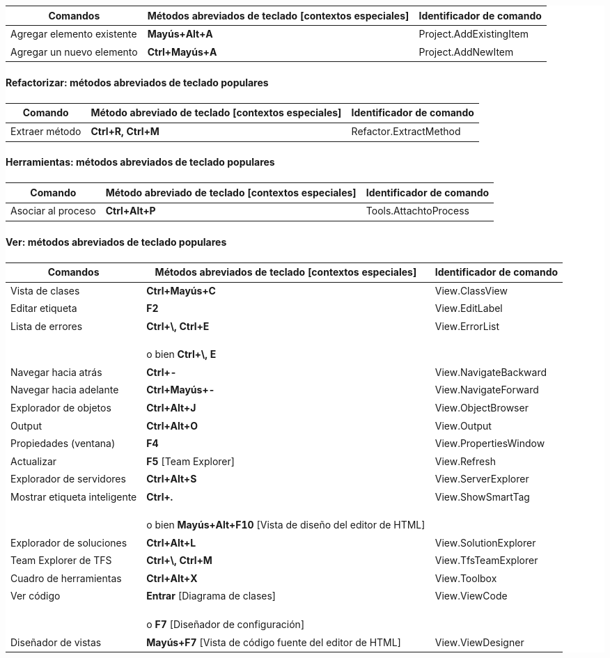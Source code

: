 |Comandos|Métodos abreviados de teclado [contextos especiales]|Identificador de comando|
|-|-|-|
|Agregar elemento existente|**Mayús+Alt+A**| Project.AddExistingItem |
|Agregar un nuevo elemento|**Ctrl+Mayús+A**| Project.AddNewItem |

#### <a name="refactor-popular-shortcuts"></a>Refactorizar: métodos abreviados de teclado populares

|Comando|Método abreviado de teclado [contextos especiales]|Identificador de comando|
|-|-|-|
|Extraer método|**Ctrl+R, Ctrl+M**| Refactor.ExtractMethod |

#### <a name="tools-popular-shortcuts"></a>Herramientas: métodos abreviados de teclado populares

|Comando|Método abreviado de teclado [contextos especiales]|Identificador de comando|
|-|-|-|
|Asociar al proceso|**Ctrl+Alt+P**| Tools.AttachtoProcess |

#### <a name="view-popular-shortcuts"></a>Ver: métodos abreviados de teclado populares

|Comandos|Métodos abreviados de teclado [contextos especiales]|Identificador de comando|
|-|-|-|
|Vista de clases|**Ctrl+Mayús+C**| View.ClassView |
|Editar etiqueta|**F2**| View.EditLabel |
|Lista de errores|**Ctrl+\\, Ctrl+E**<br /><br />o bien **Ctrl+\\, E**| View.ErrorList |
|Navegar hacia atrás|**Ctrl+-**| View.NavigateBackward |
|Navegar hacia adelante|**Ctrl+Mayús+-**| View.NavigateForward |
|Explorador de objetos|**Ctrl+Alt+J**| View.ObjectBrowser |
|Output|**Ctrl+Alt+O**| View.Output |
|Propiedades (ventana)|**F4**| View.PropertiesWindow |
|Actualizar|**F5** [Team Explorer]| View.Refresh |
|Explorador de servidores|**Ctrl+Alt+S**| View.ServerExplorer |
|Mostrar etiqueta inteligente|**Ctrl+.**<br /><br />o bien **Mayús+Alt+F10** [Vista de diseño del editor de HTML]| View.ShowSmartTag |
|Explorador de soluciones|**Ctrl+Alt+L**| View.SolutionExplorer |
|Team Explorer de TFS|**Ctrl+\\, Ctrl+M**| View.TfsTeamExplorer |
|Cuadro de herramientas|**Ctrl+Alt+X**| View.Toolbox |
|Ver código|**Entrar** [Diagrama de clases]<br /><br />o **F7** [Diseñador de configuración]| View.ViewCode |
|Diseñador de vistas|**Mayús+F7** [Vista de código fuente del editor de HTML]| View.ViewDesigner |
